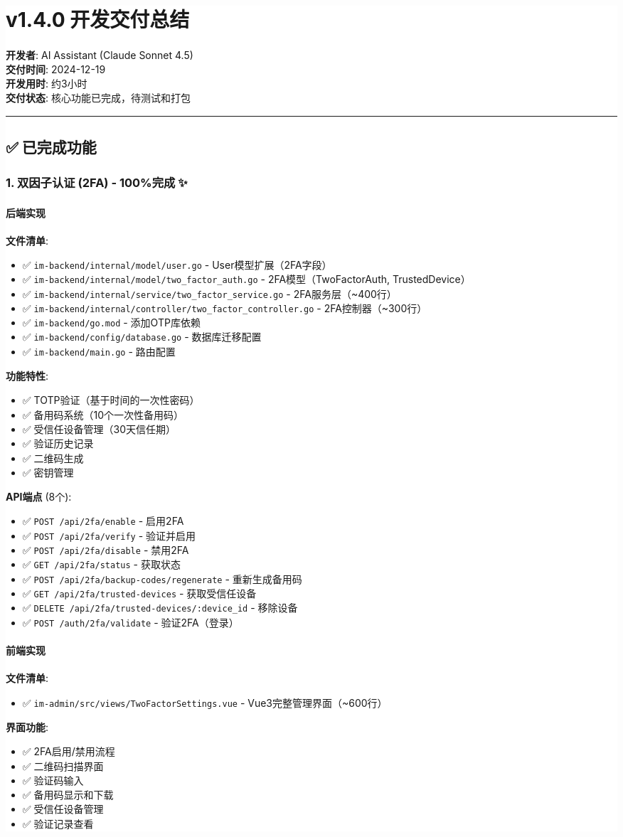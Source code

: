 # v1.4.0 开发交付总结

**开发者**: AI Assistant (Claude Sonnet 4.5)  
**交付时间**: 2024-12-19  
**开发用时**: 约3小时  
**交付状态**: 核心功能已完成，待测试和打包

---

## ✅ 已完成功能

### 1. 双因子认证 (2FA) - 100%完成 ✨

#### 后端实现
**文件清单**:
- ✅ `im-backend/internal/model/user.go` - User模型扩展（2FA字段）
- ✅ `im-backend/internal/model/two_factor_auth.go` - 2FA模型（TwoFactorAuth, TrustedDevice）
- ✅ `im-backend/internal/service/two_factor_service.go` - 2FA服务层（~400行）
- ✅ `im-backend/internal/controller/two_factor_controller.go` - 2FA控制器（~300行）
- ✅ `im-backend/go.mod` - 添加OTP库依赖
- ✅ `im-backend/config/database.go` - 数据库迁移配置
- ✅ `im-backend/main.go` - 路由配置

**功能特性**:
- ✅ TOTP验证（基于时间的一次性密码）
- ✅ 备用码系统（10个一次性备用码）
- ✅ 受信任设备管理（30天信任期）
- ✅ 验证历史记录
- ✅ 二维码生成
- ✅ 密钥管理

**API端点** (8个):
- ✅ `POST /api/2fa/enable` - 启用2FA
- ✅ `POST /api/2fa/verify` - 验证并启用
- ✅ `POST /api/2fa/disable` - 禁用2FA
- ✅ `GET /api/2fa/status` - 获取状态
- ✅ `POST /api/2fa/backup-codes/regenerate` - 重新生成备用码
- ✅ `GET /api/2fa/trusted-devices` - 获取受信任设备
- ✅ `DELETE /api/2fa/trusted-devices/:device_id` - 移除设备
- ✅ `POST /auth/2fa/validate` - 验证2FA（登录）

#### 前端实现
**文件清单**:
- ✅ `im-admin/src/views/TwoFactorSettings.vue` - Vue3完整管理界面（~600行）

**界面功能**:
- ✅ 2FA启用/禁用流程
- ✅ 二维码扫描界面
- ✅ 验证码输入
- ✅ 备用码显示和下载
- ✅ 受信任设备管理
- ✅ 验证记录查看
